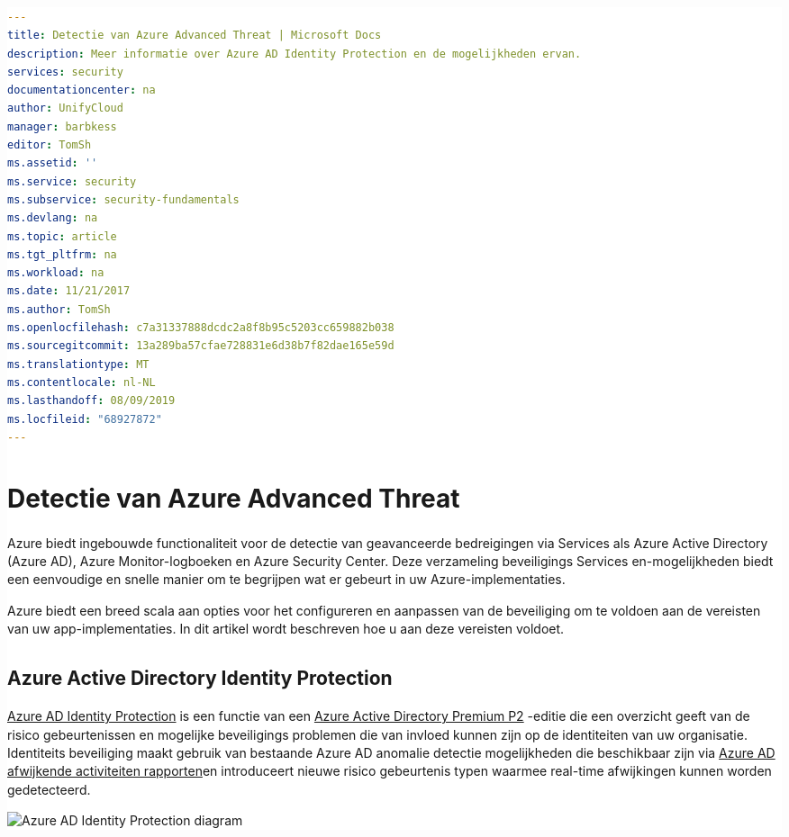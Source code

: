 ```yaml
---
title: Detectie van Azure Advanced Threat | Microsoft Docs
description: Meer informatie over Azure AD Identity Protection en de mogelijkheden ervan.
services: security
documentationcenter: na
author: UnifyCloud
manager: barbkess
editor: TomSh
ms.assetid: ''
ms.service: security
ms.subservice: security-fundamentals
ms.devlang: na
ms.topic: article
ms.tgt_pltfrm: na
ms.workload: na
ms.date: 11/21/2017
ms.author: TomSh
ms.openlocfilehash: c7a31337888dcdc2a8f8b95c5203cc659882b038
ms.sourcegitcommit: 13a289ba57cfae728831e6d38b7f82dae165e59d
ms.translationtype: MT
ms.contentlocale: nl-NL
ms.lasthandoff: 08/09/2019
ms.locfileid: "68927872"
---
```

# <a name="azure-advanced-threat-detection"></a>Detectie van Azure Advanced Threat

Azure biedt ingebouwde functionaliteit voor de detectie van geavanceerde bedreigingen via Services als Azure Active Directory (Azure AD), Azure Monitor-logboeken en Azure Security Center. Deze verzameling beveiligings Services en-mogelijkheden biedt een eenvoudige en snelle manier om te begrijpen wat er gebeurt in uw Azure-implementaties.

Azure biedt een breed scala aan opties voor het configureren en aanpassen van de beveiliging om te voldoen aan de vereisten van uw app-implementaties. In dit artikel wordt beschreven hoe u aan deze vereisten voldoet.

## <a name="azure-active-directory-identity-protection"></a>Azure Active Directory Identity Protection

[Azure AD Identity Protection](../../active-directory/identity-protection/overview.md) is een functie van een [Azure Active Directory Premium P2](../../active-directory/active-directory-whatis.md) -editie die een overzicht geeft van de risico gebeurtenissen en mogelijke beveiligings problemen die van invloed kunnen zijn op de identiteiten van uw organisatie. Identiteits beveiliging maakt gebruik van bestaande Azure AD anomalie detectie mogelijkheden die beschikbaar zijn via [Azure AD afwijkende activiteiten rapporten](../../active-directory/active-directory-reporting-azure-portal.md)en introduceert nieuwe risico gebeurtenis typen waarmee real-time afwijkingen kunnen worden gedetecteerd.

![Azure AD Identity Protection diagram](./media/threat-detection/azure-threat-detection-fig1.png)
